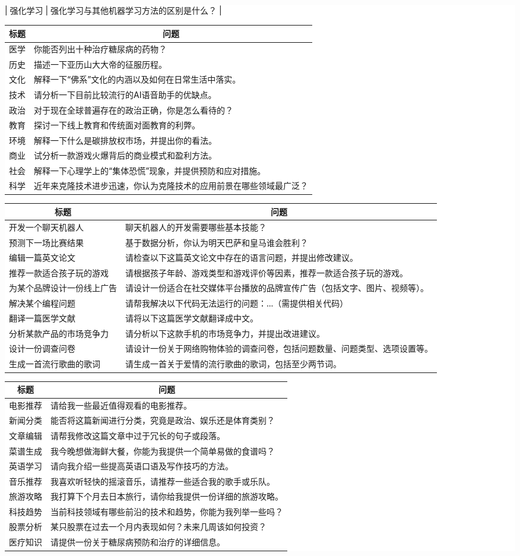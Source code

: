 | 强化学习                    | 强化学习与其他机器学习方法的区别是什么？                                                                                                                                                                                                                                                                                                                                                                                                                                                                                                                                                                                                                                                                                                                                                                                                                                                                            |

|标题|问题|
|---|---|
|医学|你能否列出十种治疗糖尿病的药物？|
|历史|描述一下亚历山大大帝的征服历程。|
|文化|解释一下“佛系”文化的内涵以及如何在日常生活中落实。|
|技术|请分析一下目前比较流行的AI语音助手的优缺点。|
|政治|对于现在全球普遍存在的政治正确，你是怎么看待的？|
|教育|探讨一下线上教育和传统面对面教育的利弊。|
|环境|解释一下什么是碳排放权市场，并提出你的看法。|
|商业|试分析一款游戏火爆背后的商业模式和盈利方法。|
|社会|解释一下心理学上的“集体恐慌”现象，并提供预防和应对措施。|
|科学|近年来克隆技术进步迅速，你认为克隆技术的应用前景在哪些领域最广泛？|

|标题|问题|
|---|---|
|开发一个聊天机器人|聊天机器人的开发需要哪些基本技能？|
|预测下一场比赛结果|基于数据分析，你认为明天巴萨和皇马谁会胜利？|
|编辑一篇英文论文|请检查以下这篇英文论文中存在的语言问题，并提出修改建议。|
|推荐一款适合孩子玩的游戏|请根据孩子年龄、游戏类型和游戏评价等因素，推荐一款适合孩子玩的游戏。|
|为某个品牌设计一份线上广告|请设计一份适合在社交媒体平台播放的品牌宣传广告（包括文字、图片、视频等）。|
|解决某个编程问题|请帮我解决以下代码无法运行的问题：...（需提供相关代码）|
|翻译一篇医学文献|请将以下这篇医学文献翻译成中文。|
|分析某款产品的市场竞争力|请分析以下这款手机的市场竞争力，并提出改进建议。|
|设计一份调查问卷|请设计一份关于网络购物体验的调查问卷，包括问题数量、问题类型、选项设置等。|
|生成一首流行歌曲的歌词|请生成一首关于爱情的流行歌曲的歌词，包括至少两节词。|

|标题|问题|
|---|---|
|电影推荐|请给我一些最近值得观看的电影推荐。|
|新闻分类|能否将这篇新闻进行分类，究竟是政治、娱乐还是体育类别？|
|文章编辑|请帮我修改这篇文章中过于冗长的句子或段落。|
|菜谱生成|我今晚想做海鲜大餐，你能为我提供一个简单易做的食谱吗？|
|英语学习|请向我介绍一些提高英语口语及写作技巧的方法。|
|音乐推荐|我喜欢听轻快的摇滚音乐，请推荐一些适合我的歌手或乐队。|
|旅游攻略|我打算下个月去日本旅行，请你给我提供一份详细的旅游攻略。|
|科技趋势|当前科技领域有哪些前沿的技术和趋势，你能为我列举一些吗？|
|股票分析|某只股票在过去一个月内表现如何？未来几周该如何投资？|
|医疗知识|请提供一份关于糖尿病预防和治疗的详细信息。|
